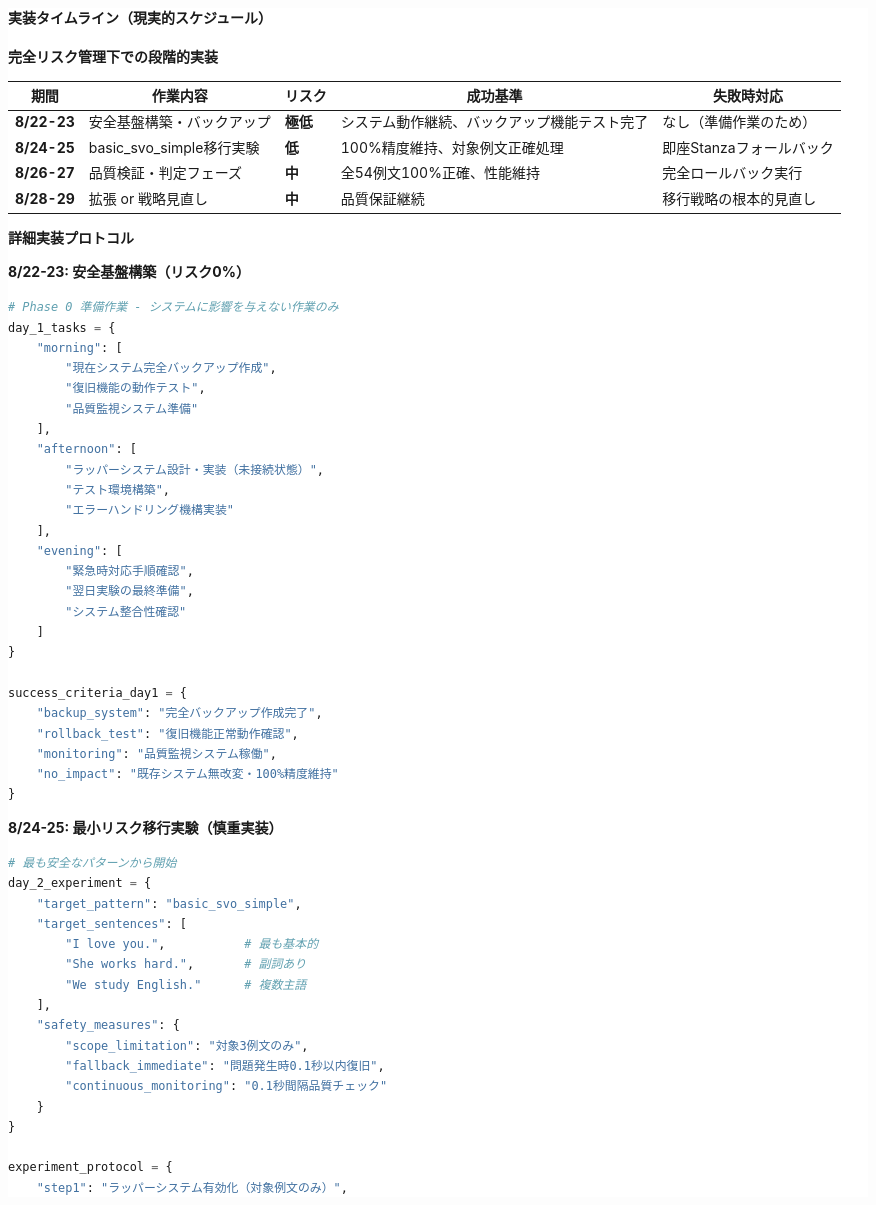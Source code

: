 ```python
```

#### **実装タイムライン（現実的スケジュール）**

**完全リスク管理下での段階的実装**

| 期間 | 作業内容 | リスク | 成功基準 | 失敗時対応 |
|------|----------|--------|----------|------------|
| **8/22-23** | 安全基盤構築・バックアップ | **極低** | システム動作継続、バックアップ機能テスト完了 | なし（準備作業のため） |
| **8/24-25** | basic_svo_simple移行実験 | **低** | 100%精度維持、対象例文正確処理 | 即座Stanzaフォールバック |
| **8/26-27** | 品質検証・判定フェーズ | **中** | 全54例文100%正確、性能維持 | 完全ロールバック実行 |
| **8/28-29** | 拡張 or 戦略見直し | **中** | 品質保証継続 | 移行戦略の根本的見直し |

**詳細実装プロトコル**

**8/22-23: 安全基盤構築（リスク0%）**
```python
# Phase 0 準備作業 - システムに影響を与えない作業のみ
day_1_tasks = {
    "morning": [
        "現在システム完全バックアップ作成",
        "復旧機能の動作テスト",
        "品質監視システム準備"
    ],
    "afternoon": [
        "ラッパーシステム設計・実装（未接続状態）", 
        "テスト環境構築",
        "エラーハンドリング機構実装"
    ],
    "evening": [
        "緊急時対応手順確認",
        "翌日実験の最終準備",
        "システム整合性確認"
    ]
}

success_criteria_day1 = {
    "backup_system": "完全バックアップ作成完了",
    "rollback_test": "復旧機能正常動作確認",
    "monitoring": "品質監視システム稼働",
    "no_impact": "既存システム無改変・100%精度維持"
}
```

**8/24-25: 最小リスク移行実験（慎重実装）**
```python
# 最も安全なパターンから開始
day_2_experiment = {
    "target_pattern": "basic_svo_simple",
    "target_sentences": [
        "I love you.",           # 最も基本的
        "She works hard.",       # 副詞あり
        "We study English."      # 複数主語
    ],
    "safety_measures": {
        "scope_limitation": "対象3例文のみ",
        "fallback_immediate": "問題発生時0.1秒以内復旧",
        "continuous_monitoring": "0.1秒間隔品質チェック"
    }
}

experiment_protocol = {
    "step1": "ラッパーシステム有効化（対象例文のみ）",
```